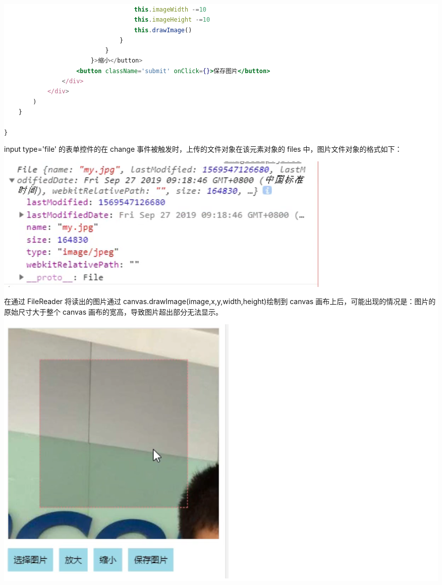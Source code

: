 ```jsx
                                    this.imageWidth -=10
                                    this.imageHeight -=10
                                    this.drawImage()
                                }
                            }
                        }>缩小</button>
                    <button className='submit' onClick={}>保存图片</button>
                </div>
            </div>
        )
    }

}
```

input type='file' 的表单控件的在 change 事件被触发时，上传的文件对象在该元素对象的 files 中，图片文件对象的格式如下：

![image-20210818214219101](..\typora-user-images\image-20210818214219101.png)

在通过 FileReader 将读出的图片通过 canvas.drawImage(image,x,y,width,height)绘制到 canvas 画布上后，可能出现的情况是：图片的原始尺寸大于整个 canvas 画布的宽高，导致图片超出部分无法显示。

![image-20210818000850368](..\typora-user-images\image-20210818000850368.png)
